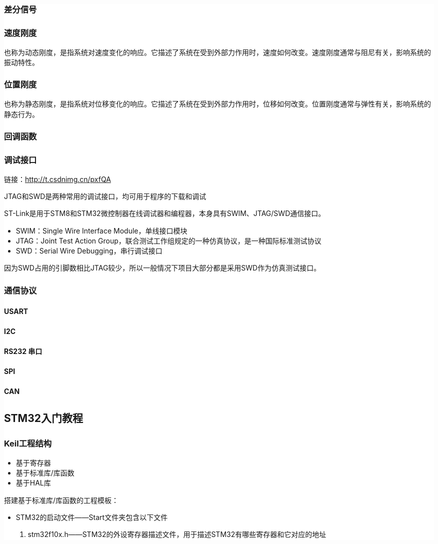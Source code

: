 ### 差分信号

### 速度刚度

也称为动态刚度，是指系统对速度变化的响应。它描述了系统在受到外部力作用时，速度如何改变。速度刚度通常与阻尼有关，影响系统的振动特性。

### 位置刚度

也称为静态刚度，是指系统对位移变化的响应。它描述了系统在受到外部力作用时，位移如何改变。位置刚度通常与弹性有关，影响系统的静态行为。

### 回调函数

### 调试接口

链接：http://t.csdnimg.cn/pxfQA

JTAG和SWD是两种常用的调试接口，均可用于程序的下载和调试

ST-Link是用于STM8和STM32微控制器在线调试器和编程器，本身具有SWIM、JTAG/SWD通信接口。

* SWIM：Single Wire Interface Module，单线接口模块
* JTAG：Joint Test Action Group，联合测试工作组规定的一种仿真协议，是一种国际标准测试协议
* SWD：Serial Wire Debugging，串行调试接口

因为SWD占用的引脚数相比JTAG较少，所以一般情况下项目大部分都是采用SWD作为仿真测试接口。

### 通信协议

#### USART

#### I2C

#### RS232 串口

#### SPI

#### CAN



## STM32入门教程



### Keil工程结构

* 基于寄存器
* 基于标准库/库函数
* 基于HAL库

搭建基于标准库/库函数的工程模板：

* STM32的启动文件——Start文件夹包含以下文件

  1. stm32f10x.h——STM32的外设寄存器描述文件，用于描述STM32有哪些寄存器和它对应的地址
